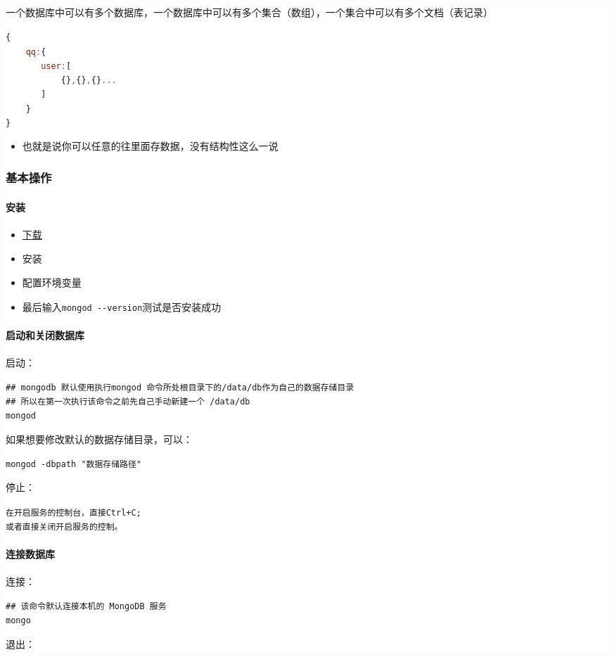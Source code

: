 一个数据库中可以有多个数据库，一个数据库中可以有多个集合（数组），一个集合中可以有多个文档（表记录）

```javascript
{
    qq:{
       user:[
           {},{},{}...
       ]
    }
}

```

- 也就是说你可以任意的往里面存数据，没有结构性这么一说

### 基本操作

#### 安装

- [下载](https://www.mongodb.com/dr/fastdl.mongodb.org/windows/mongodb-windows-x86_64-4.4.0-signed.msi/download)
- 安装

- 配置环境变量
- 最后输入`mongod --version`测试是否安装成功

#### 启动和关闭数据库

启动：

```shell
## mongodb 默认使用执行mongod 命令所处根目录下的/data/db作为自己的数据存储目录
## 所以在第一次执行该命令之前先自己手动新建一个 /data/db
mongod
```

如果想要修改默认的数据存储目录，可以：

```shell
mongod -dbpath "数据存储路径"
```

停止：

```shell
在开启服务的控制台，直接Ctrl+C;
或者直接关闭开启服务的控制。
```

#### 连接数据库

连接：

```shell
## 该命令默认连接本机的 MongoDB 服务
mongo
```

退出：
